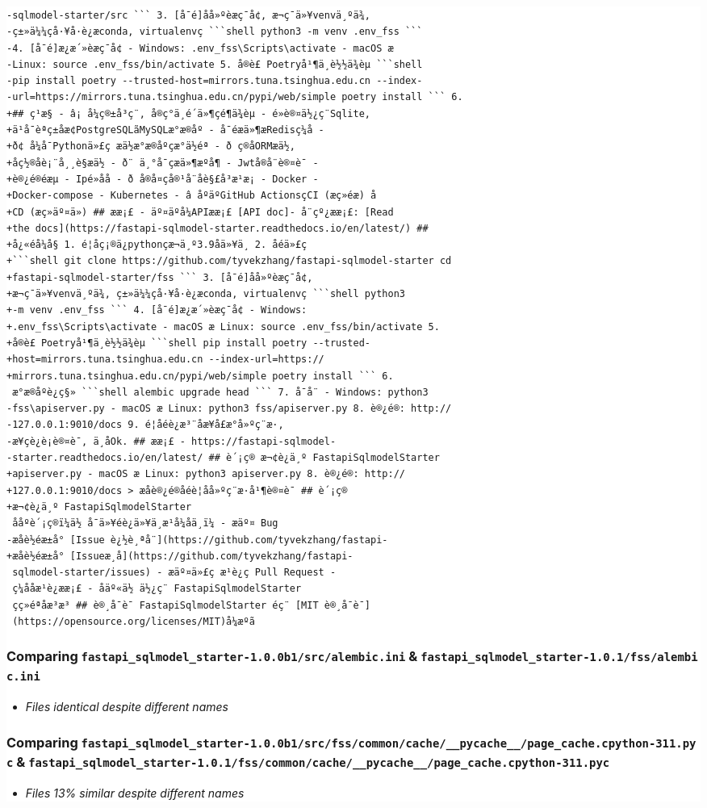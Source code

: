```
-sqlmodel-starter/src ``` 3. [å¯é]åå»ºèæç¯å¢, æ¬ç¯ä»¥venvä¸ºä¾,
-ç±»ä¼¼çå·¥å·è¿æconda, virtualenvç­ ```shell python3 -m venv .env_fss ```
-4. [å¯é]æ¿æ´»èæç¯å¢ - Windows: .env_fss\Scripts\activate - macOS æ
-Linux: source .env_fss/bin/activate 5. å®è£ Poetryå¹¶ä¸è½½ä¾èµ ```shell
-pip install poetry --trusted-host=mirrors.tuna.tsinghua.edu.cn --index-
-url=https://mirrors.tuna.tsinghua.edu.cn/pypi/web/simple poetry install ``` 6.
+## ç¹æ§ - â¡ å¼ç®±å³ç¨, å®ç°ä¸­é´ä»¶çé¶ä¾èµ - é»è®¤ä½¿ç¨Sqlite,
+ä¹å¯èªç±åæ¢PostgreSQLãMySQLæ°æ®åº - å¯éæä»¶æRedisç¼å­ -
+ð¢ å¼å¯Pythonä»£ç æä½æ°æ®åºçæ°ä½éª - ð ç®åORMæä½,
+åç½®åè¡¨å¸¸è§æä½ - ð¨ ä¸°å¯çæä»¶æºå¶ - Jwtå®å¨è®¤è¯ -
+è®¿é®éæµ - Ipé»åå - ð å®å¤çå®¹å¨åè§£å³æ¹æ¡ - Docker -
+Docker-compose - Kubernetes - â åºäºGitHub ActionsçCI (æç»­éæ) å
+CD (æç»­äº¤ä») ## ææ¡£ - äº¤äºå¼APIææ¡£ [API doc]- å¨çº¿ææ¡£: [Read
+the docs](https://fastapi-sqlmodel-starter.readthedocs.io/en/latest/) ##
+å¿«éå¼å§ 1. é¦åç¡®ä¿pythonçæ¬ä¸º3.9åä»¥ä¸ 2. åéä»£ç 
+```shell git clone https://github.com/tyvekzhang/fastapi-sqlmodel-starter cd
+fastapi-sqlmodel-starter/fss ``` 3. [å¯é]åå»ºèæç¯å¢,
+æ¬ç¯ä»¥venvä¸ºä¾, ç±»ä¼¼çå·¥å·è¿æconda, virtualenvç­ ```shell python3
+-m venv .env_fss ``` 4. [å¯é]æ¿æ´»èæç¯å¢ - Windows:
+.env_fss\Scripts\activate - macOS æ Linux: source .env_fss/bin/activate 5.
+å®è£ Poetryå¹¶ä¸è½½ä¾èµ ```shell pip install poetry --trusted-
+host=mirrors.tuna.tsinghua.edu.cn --index-url=https://
+mirrors.tuna.tsinghua.edu.cn/pypi/web/simple poetry install ``` 6.
 æ°æ®åºè¿ç§» ```shell alembic upgrade head ``` 7. å¯å¨ - Windows: python3
-fss\apiserver.py - macOS æ Linux: python3 fss/apiserver.py 8. è®¿é®: http://
-127.0.0.1:9010/docs 9. é¦åéè¿æ³¨åæ¥å£æ°å»ºç¨æ·,
-æ¥çè¿è¡è®¤è¯, ä¸åOk. ## ææ¡£ - https://fastapi-sqlmodel-
-starter.readthedocs.io/en/latest/ ## è´¡ç® æ¬¢è¿ä¸º FastapiSqlmodelStarter
+apiserver.py - macOS æ Linux: python3 apiserver.py 8. è®¿é®: http://
+127.0.0.1:9010/docs > æåè®¿é®åéè¦åå»ºç¨æ·å¹¶è®¤è¯ ## è´¡ç®
+æ¬¢è¿ä¸º FastapiSqlmodelStarter
 ååºè´¡ç®ï¼ä½ å¯ä»¥éè¿ä»¥ä¸æ¹å¼åä¸ï¼ - æäº¤ Bug
-æåè½éæ±å° [Issue è¿½è¸ªå¨](https://github.com/tyvekzhang/fastapi-
+æåè½éæ±å° [Issueæ¸å](https://github.com/tyvekzhang/fastapi-
 sqlmodel-starter/issues) - æäº¤ä»£ç æ¹è¿ç Pull Request -
 ç¼ååæ¹è¿ææ¡£ - åäº«ä½ ä½¿ç¨ FastapiSqlmodelStarter
 çç»éªåæ³æ³ ## è®¸å¯è¯ FastapiSqlmodelStarter éç¨ [MIT è®¸å¯è¯]
 (https://opensource.org/licenses/MIT)å¼æºã
```

### Comparing `fastapi_sqlmodel_starter-1.0.0b1/src/alembic.ini` & `fastapi_sqlmodel_starter-1.0.1/fss/alembic.ini`

 * *Files identical despite different names*

### Comparing `fastapi_sqlmodel_starter-1.0.0b1/src/fss/common/cache/__pycache__/page_cache.cpython-311.pyc` & `fastapi_sqlmodel_starter-1.0.1/fss/common/cache/__pycache__/page_cache.cpython-311.pyc`

 * *Files 13% similar despite different names*
